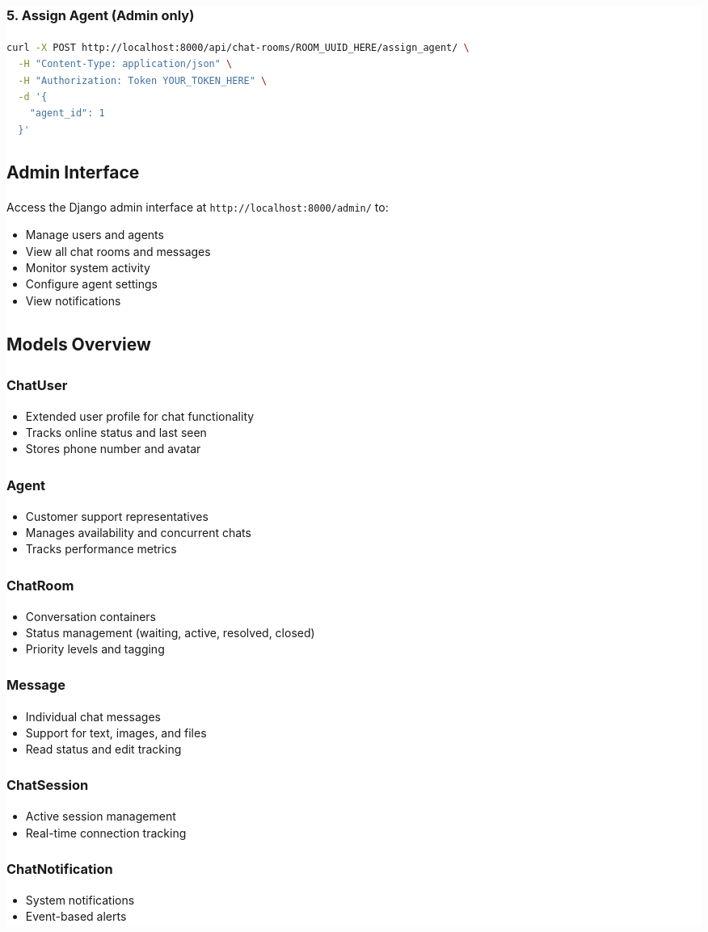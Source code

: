 ### 5. Assign Agent (Admin only)
```bash
curl -X POST http://localhost:8000/api/chat-rooms/ROOM_UUID_HERE/assign_agent/ \
  -H "Content-Type: application/json" \
  -H "Authorization: Token YOUR_TOKEN_HERE" \
  -d '{
    "agent_id": 1
  }'
```

## Admin Interface

Access the Django admin interface at `http://localhost:8000/admin/` to:

- Manage users and agents
- View all chat rooms and messages
- Monitor system activity
- Configure agent settings
- View notifications

## Models Overview

### ChatUser
- Extended user profile for chat functionality
- Tracks online status and last seen
- Stores phone number and avatar

### Agent
- Customer support representatives
- Manages availability and concurrent chats
- Tracks performance metrics

### ChatRoom
- Conversation containers
- Status management (waiting, active, resolved, closed)
- Priority levels and tagging

### Message
- Individual chat messages
- Support for text, images, and files
- Read status and edit tracking

### ChatSession
- Active session management
- Real-time connection tracking

### ChatNotification
- System notifications
- Event-based alerts
